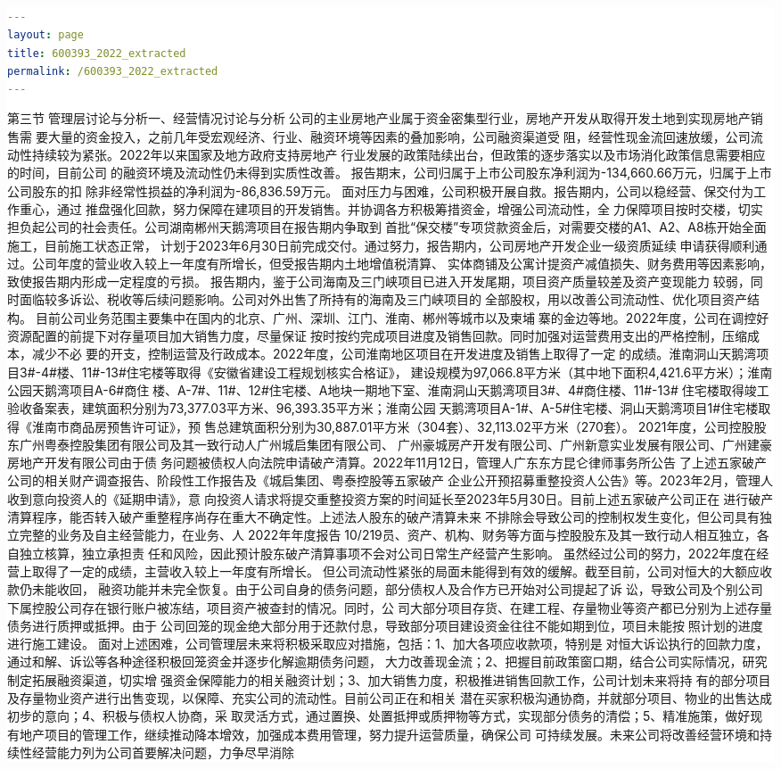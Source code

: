```yaml
---
layout: page
title: 600393_2022_extracted
permalink: /600393_2022_extracted
---
```


第三节
管理层讨论与分析一、经营情况讨论与分析
公司的主业房地产业属于资金密集型行业，房地产开发从取得开发土地到实现房地产销售需
要大量的资金投入，之前几年受宏观经济、行业、融资环境等因素的叠加影响，公司融资渠道受
阻，经营性现金流回速放缓，公司流动性持续较为紧张。2022年以来国家及地方政府支持房地产
行业发展的政策陆续出台，但政策的逐步落实以及市场消化政策信息需要相应的时间，目前公司
的融资环境及流动性仍未得到实质性改善。
报告期末，公司归属于上市公司股东净利润为-134,660.66万元，归属于上市公司股东的扣
除非经常性损益的净利润为-86,836.59万元。
面对压力与困难，公司积极开展自救。报告期内，公司以稳经营、保交付为工作重心，通过
推盘强化回款，努力保障在建项目的开发销售。并协调各方积极筹措资金，增强公司流动性，全
力保障项目按时交楼，切实担负起公司的社会责任。公司湖南郴州天鹅湾项目在报告期内争取到
首批“保交楼”专项贷款资金后，对需要交楼的A1、A2、A8栋开始全面施工，目前施工状态正常，
计划于2023年6月30日前完成交付。通过努力，报告期内，公司房地产开发企业一级资质延续
申请获得顺利通过。公司年度的营业收入较上一年度有所增长，但受报告期内土地增值税清算、
实体商铺及公寓计提资产减值损失、财务费用等因素影响，致使报告期内形成一定程度的亏损。
报告期内，鉴于公司海南及三门峡项目已进入开发尾期，项目资产质量较差及资产变现能力
较弱，同时面临较多诉讼、税收等后续问题影响。公司对外出售了所持有的海南及三门峡项目的
全部股权，用以改善公司流动性、优化项目资产结构。
目前公司业务范围主要集中在国内的北京、广州、深圳、江门、淮南、郴州等城市以及柬埔
寨的金边等地。2022年度，公司在调控好资源配置的前提下对存量项目加大销售力度，尽量保证
按时按约完成项目进度及销售回款。同时加强对运营费用支出的严格控制，压缩成本，减少不必
要的开支，控制运营及行政成本。2022年度，公司淮南地区项目在开发进度及销售上取得了一定
的成绩。淮南洞山天鹅湾项目3#-4#楼、11#-13#住宅楼等取得《安徽省建设工程规划核实合格证》，
建设规模为97,066.8平方米（其中地下面积4,421.6平方米）；淮南公园天鹅湾项目A-6#商住
楼、A-7#、11#、12#住宅楼、A地块一期地下室、淮南洞山天鹅湾项目3#、4#商住楼、11#-13#
住宅楼取得竣工验收备案表，建筑面积分别为73,377.03平方米、96,393.35平方米；淮南公园
天鹅湾项目A-1#、A-5#住宅楼、洞山天鹅湾项目1#住宅楼取得《淮南市商品房预售许可证》，预
售总建筑面积分别为30,887.01平方米（304套）、32,113.02平方米（270套）。
2021年度，公司控股股东广州粤泰控股集团有限公司及其一致行动人广州城启集团有限公司、
广州豪城房产开发有限公司、广州新意实业发展有限公司、广州建豪房地产开发有限公司由于债
务问题被债权人向法院申请破产清算。2022年11月12日，管理人广东东方昆仑律师事务所公告
了上述五家破产公司的相关财产调查报告、阶段性工作报告及《城启集团、粤泰控股等五家破产
企业公开预招募重整投资人公告》等。2023年2月，管理人收到意向投资人的《延期申请》，意
向投资人请求将提交重整投资方案的时间延长至2023年5月30日。目前上述五家破产公司正在
进行破产清算程序，能否转入破产重整程序尚存在重大不确定性。上述法人股东的破产清算未来
不排除会导致公司的控制权发生变化，但公司具有独立完整的业务及自主经营能力，在业务、人
2022年年度报告
10/219员、资产、机构、财务等方面与控股股东及其一致行动人相互独立，各自独立核算，独立承担责
任和风险，因此预计股东破产清算事项不会对公司日常生产经营产生影响。
虽然经过公司的努力，2022年度在经营上取得了一定的成绩，主营收入较上一年度有所增长。
但公司流动性紧张的局面未能得到有效的缓解。截至目前，公司对恒大的大额应收款仍未能收回，
融资功能并未完全恢复。由于公司自身的债务问题，部分债权人及合作方已开始对公司提起了诉
讼，导致公司及个别公司下属控股公司存在银行账户被冻结，项目资产被查封的情况。同时，公
司大部分项目存货、在建工程、存量物业等资产都已分别为上述存量债务进行质押或抵押。由于
公司回笼的现金绝大部分用于还款付息，导致部分项目建设资金往往不能如期到位，项目未能按
照计划的进度进行施工建设。
面对上述困难，公司管理层未来将积极采取应对措施，包括：1、加大各项应收款项，特别是
对恒大诉讼执行的回款力度，通过和解、诉讼等各种途径积极回笼资金并逐步化解逾期债务问题，
大力改善现金流；2、把握目前政策窗口期，结合公司实际情况，研究制定拓展融资渠道，切实增
强资金保障能力的相关融资计划；3、加大销售力度，积极推进销售回款工作，公司计划未来将持
有的部分项目及存量物业资产进行出售变现，以保障、充实公司的流动性。目前公司正在和相关
潜在买家积极沟通协商，并就部分项目、物业的出售达成初步的意向；4、积极与债权人协商，采
取灵活方式，通过置换、处置抵押或质押物等方式，实现部分债务的清偿；5、精准施策，做好现
有地产项目的管理工作，继续推动降本增效，加强成本费用管理，努力提升运营质量，确保公司
可持续发展。未来公司将改善经营环境和持续性经营能力列为公司首要解决问题，力争尽早消除